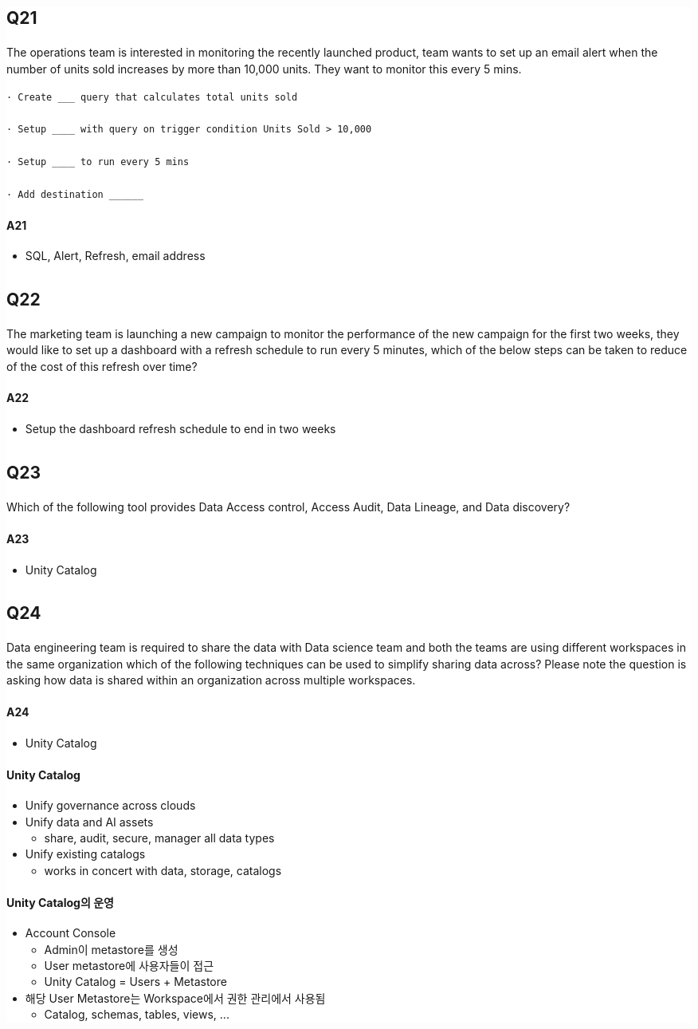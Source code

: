 ## Q21
The operations team is interested in monitoring the recently launched product, team wants to set up an email alert when the number of units sold increases by more than 10,000 units. They want to monitor this every 5 mins.
```md
· Create ___ query that calculates total units sold

· Setup ____ with query on trigger condition Units Sold > 10,000

· Setup ____ to run every 5 mins

· Add destination ______
```
#### A21
- SQL, Alert, Refresh, email address

## Q22
The marketing team is launching a new campaign to monitor the performance of the new campaign for the first two weeks, they would like to set up a dashboard with a refresh schedule to run every 5 minutes, which of the below steps can be taken to reduce of the cost of this refresh over time?
#### A22
- Setup the dashboard refresh schedule to end in two weeks

## Q23
Which of the following tool provides Data Access control, Access Audit, Data Lineage, and Data discovery?
#### A23
- Unity Catalog

## Q24
Data engineering team is required to share the data with Data science team and both the teams are using different workspaces in the same organization which of the following techniques can be used to simplify sharing data across?
Please note the question is asking how data is shared within an organization across multiple workspaces.

#### A24
- Unity Catalog

#### Unity Catalog
- Unify governance across clouds
- Unify data and AI assets
	- share, audit, secure, manager all data types
- Unify existing catalogs
	- works in concert with data, storage, catalogs

#### Unity Catalog의 운영
- Account Console
	- Admin이 metastore를 생성
	- User metastore에 사용자들이 접근
	- Unity Catalog = Users + Metastore
- 해당 User Metastore는 Workspace에서 권한 관리에서 사용됨
	- Catalog, schemas, tables, views, ...
